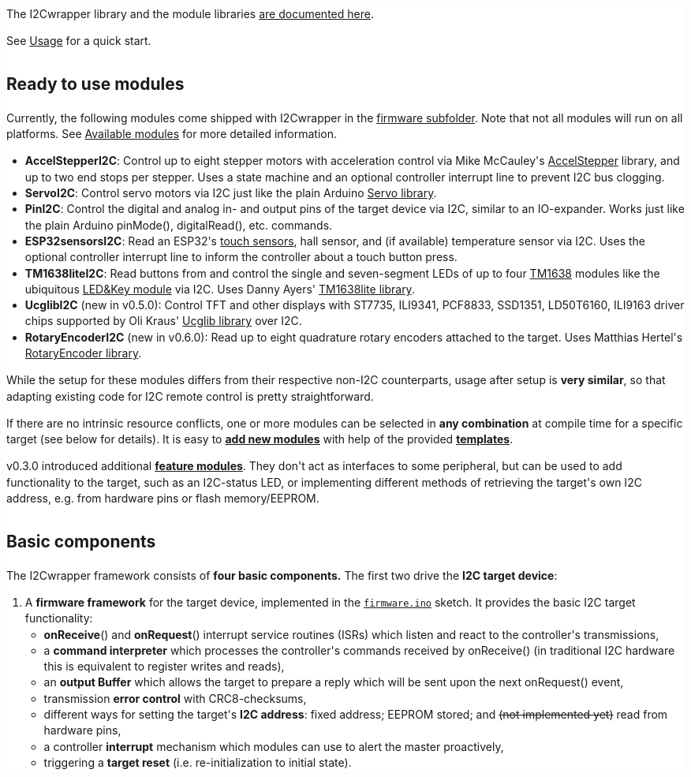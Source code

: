 The I2Cwrapper library and the module libraries  [are documented here](https://ftjuh.github.io/I2Cwrapper/index.html).

See [Usage](#usage) for a quick start.

## Ready to use modules

Currently, the following modules come shipped with I2Cwrapper in the [firmware subfolder](https://github.com/ftjuh/I2Cwrapper/tree/main/firmware). Note that not all modules will run on all platforms. See [Available modules](#available-modules) for more detailed information.

* **AccelStepperI2C**: Control up to eight stepper motors with acceleration control via Mike McCauley's [AccelStepper](https://www.airspayce.com/mikem/arduino/AccelStepper/index.html) library, and up to two end stops per stepper. Uses a state machine and an optional controller interrupt line to prevent I2C bus clogging.
* **ServoI2C**: Control servo motors via I2C just like the plain Arduino [Servo library](https://www.arduino.cc/reference/en/libraries/servo).
* **PinI2C**: Control the digital and analog in- and output pins of the target device via I2C, similar to an IO-expander. Works just like the plain Arduino pinMode(), digitalRead(), etc. commands.
* **ESP32sensorsI2C**: Read an ESP32's [touch sensors](https://docs.espressif.com/projects/esp-idf/en/latest/esp32/api-reference/peripherals/touch_pad.html), hall sensor, and (if available) temperature sensor via I2C. Uses the optional controller interrupt line to inform the controller about a touch button press.
* **TM1638liteI2C**: Read buttons from and control the single and seven-segment LEDs of up to four [TM1638](https://duckduckgo.com/?q=TM1638+datasheet) modules like the ubiquitous [LED&Key module](https://handsontec.com/index.php/product/tm1638-7-segment-display-keypadled-module/) via I2C. Uses Danny Ayers' [TM1638lite library](https://www.arduino.cc/reference/en/libraries/tm1638lite/).
* **UcglibI2C** (new in v0.5.0): Control TFT and other displays with ST7735, ILI9341, PCF8833, SSD1351, LD50T6160, ILI9163 driver chips supported by Oli Kraus' [Ucglib library](https://github.com/olikraus/ucglib) over I2C.
* **RotaryEncoderI2C** (new in v0.6.0): Read up to eight quadrature rotary encoders attached to the target. Uses Matthias Hertel's [RotaryEncoder library](https://github.com/mathertel/RotaryEncoder).

While the setup for these modules differs from their respective non-I2C counterparts, usage after setup is **very similar**, so that adapting existing code for I2C remote control is pretty straightforward.

If there are no intrinsic resource conflicts, one or more modules can be selected in **any combination** at compile time for a specific target (see below for details). It is easy to **[add new modules](#how-to-add-new-modules)** with help of the provided **[templates](https://github.com/ftjuh/I2Cwrapper/tree/main/templates)**.

v0.3.0 introduced additional **[feature modules](#feature-modules)**. They don't act as interfaces to some peripheral, but can be used to add functionality to the target, such as an I2C-status LED, or implementing different methods of retrieving the target's own I2C address, e.g. from hardware pins or flash memory/EEPROM.

## Basic components

The I2Cwrapper framework consists of **four basic components.** The first two drive the **I2C target device**:

1. A **firmware framework** for the target device, implemented in the [`firmware.ino`](https://github.com/ftjuh/I2Cwrapper/blob/main/firmware/firmware.ino) sketch. It provides the basic I2C target functionality:
   - **onReceive**() and **onRequest**() interrupt service routines (ISRs) which listen and react to the controller's transmissions,
   - a **command interpreter** which processes the controller's commands received by onReceive() (in traditional I2C hardware this is equivalent to register writes and reads),
   - an **output Buffer** which allows the target to prepare a reply which  will be sent upon the next onRequest() event,
   - transmission **error control** with CRC8-checksums, 
   - different ways for setting the target's **I2C address**: fixed address; EEPROM stored; and ~~(not implemented yet)~~ read from hardware pins,
   - a controller **interrupt** mechanism which modules can use to alert the master proactively,
   - triggering a **target reset** (i.e. re-initialization to initial state).